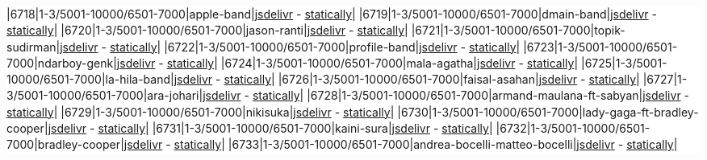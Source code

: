 |6718|1-3/5001-10000/6501-7000|apple-band|[jsdelivr](https://cdn.jsdelivr.net/gh/dbchord/webp-a-1110x370_1-3/5001-10000/6501-7000/apple-band.webp) - [statically](https://cdn.statically.io/gh/dbchord/webp-a-1110x370_1-3/img/5001-10000/6501-7000/apple-band.webp)|
|6719|1-3/5001-10000/6501-7000|dmain-band|[jsdelivr](https://cdn.jsdelivr.net/gh/dbchord/webp-a-1110x370_1-3/5001-10000/6501-7000/dmain-band.webp) - [statically](https://cdn.statically.io/gh/dbchord/webp-a-1110x370_1-3/img/5001-10000/6501-7000/dmain-band.webp)|
|6720|1-3/5001-10000/6501-7000|jason-ranti|[jsdelivr](https://cdn.jsdelivr.net/gh/dbchord/webp-a-1110x370_1-3/5001-10000/6501-7000/jason-ranti.webp) - [statically](https://cdn.statically.io/gh/dbchord/webp-a-1110x370_1-3/img/5001-10000/6501-7000/jason-ranti.webp)|
|6721|1-3/5001-10000/6501-7000|topik-sudirman|[jsdelivr](https://cdn.jsdelivr.net/gh/dbchord/webp-a-1110x370_1-3/5001-10000/6501-7000/topik-sudirman.webp) - [statically](https://cdn.statically.io/gh/dbchord/webp-a-1110x370_1-3/img/5001-10000/6501-7000/topik-sudirman.webp)|
|6722|1-3/5001-10000/6501-7000|profile-band|[jsdelivr](https://cdn.jsdelivr.net/gh/dbchord/webp-a-1110x370_1-3/5001-10000/6501-7000/profile-band.webp) - [statically](https://cdn.statically.io/gh/dbchord/webp-a-1110x370_1-3/img/5001-10000/6501-7000/profile-band.webp)|
|6723|1-3/5001-10000/6501-7000|ndarboy-genk|[jsdelivr](https://cdn.jsdelivr.net/gh/dbchord/webp-a-1110x370_1-3/5001-10000/6501-7000/ndarboy-genk.webp) - [statically](https://cdn.statically.io/gh/dbchord/webp-a-1110x370_1-3/img/5001-10000/6501-7000/ndarboy-genk.webp)|
|6724|1-3/5001-10000/6501-7000|mala-agatha|[jsdelivr](https://cdn.jsdelivr.net/gh/dbchord/webp-a-1110x370_1-3/5001-10000/6501-7000/mala-agatha.webp) - [statically](https://cdn.statically.io/gh/dbchord/webp-a-1110x370_1-3/img/5001-10000/6501-7000/mala-agatha.webp)|
|6725|1-3/5001-10000/6501-7000|la-hila-band|[jsdelivr](https://cdn.jsdelivr.net/gh/dbchord/webp-a-1110x370_1-3/5001-10000/6501-7000/la-hila-band.webp) - [statically](https://cdn.statically.io/gh/dbchord/webp-a-1110x370_1-3/img/5001-10000/6501-7000/la-hila-band.webp)|
|6726|1-3/5001-10000/6501-7000|faisal-asahan|[jsdelivr](https://cdn.jsdelivr.net/gh/dbchord/webp-a-1110x370_1-3/5001-10000/6501-7000/faisal-asahan.webp) - [statically](https://cdn.statically.io/gh/dbchord/webp-a-1110x370_1-3/img/5001-10000/6501-7000/faisal-asahan.webp)|
|6727|1-3/5001-10000/6501-7000|ara-johari|[jsdelivr](https://cdn.jsdelivr.net/gh/dbchord/webp-a-1110x370_1-3/5001-10000/6501-7000/ara-johari.webp) - [statically](https://cdn.statically.io/gh/dbchord/webp-a-1110x370_1-3/img/5001-10000/6501-7000/ara-johari.webp)|
|6728|1-3/5001-10000/6501-7000|armand-maulana-ft-sabyan|[jsdelivr](https://cdn.jsdelivr.net/gh/dbchord/webp-a-1110x370_1-3/5001-10000/6501-7000/armand-maulana-ft-sabyan.webp) - [statically](https://cdn.statically.io/gh/dbchord/webp-a-1110x370_1-3/img/5001-10000/6501-7000/armand-maulana-ft-sabyan.webp)|
|6729|1-3/5001-10000/6501-7000|nikisuka|[jsdelivr](https://cdn.jsdelivr.net/gh/dbchord/webp-a-1110x370_1-3/5001-10000/6501-7000/nikisuka.webp) - [statically](https://cdn.statically.io/gh/dbchord/webp-a-1110x370_1-3/img/5001-10000/6501-7000/nikisuka.webp)|
|6730|1-3/5001-10000/6501-7000|lady-gaga-ft-bradley-cooper|[jsdelivr](https://cdn.jsdelivr.net/gh/dbchord/webp-a-1110x370_1-3/5001-10000/6501-7000/lady-gaga-ft-bradley-cooper.webp) - [statically](https://cdn.statically.io/gh/dbchord/webp-a-1110x370_1-3/img/5001-10000/6501-7000/lady-gaga-ft-bradley-cooper.webp)|
|6731|1-3/5001-10000/6501-7000|kaini-sura|[jsdelivr](https://cdn.jsdelivr.net/gh/dbchord/webp-a-1110x370_1-3/5001-10000/6501-7000/kaini-sura.webp) - [statically](https://cdn.statically.io/gh/dbchord/webp-a-1110x370_1-3/img/5001-10000/6501-7000/kaini-sura.webp)|
|6732|1-3/5001-10000/6501-7000|bradley-cooper|[jsdelivr](https://cdn.jsdelivr.net/gh/dbchord/webp-a-1110x370_1-3/5001-10000/6501-7000/bradley-cooper.webp) - [statically](https://cdn.statically.io/gh/dbchord/webp-a-1110x370_1-3/img/5001-10000/6501-7000/bradley-cooper.webp)|
|6733|1-3/5001-10000/6501-7000|andrea-bocelli-matteo-bocelli|[jsdelivr](https://cdn.jsdelivr.net/gh/dbchord/webp-a-1110x370_1-3/5001-10000/6501-7000/andrea-bocelli-matteo-bocelli.webp) - [statically](https://cdn.statically.io/gh/dbchord/webp-a-1110x370_1-3/img/5001-10000/6501-7000/andrea-bocelli-matteo-bocelli.webp)|

